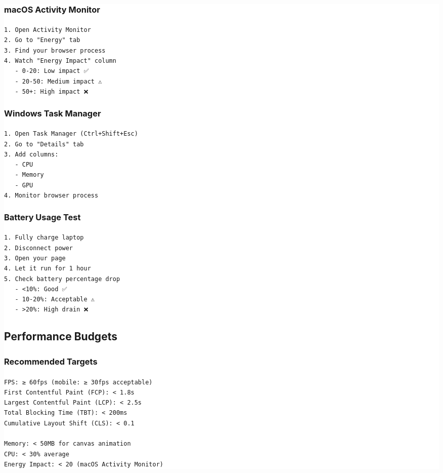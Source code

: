 ### macOS Activity Monitor

```
1. Open Activity Monitor
2. Go to "Energy" tab
3. Find your browser process
4. Watch "Energy Impact" column
   - 0-20: Low impact ✅
   - 20-50: Medium impact ⚠️
   - 50+: High impact ❌
```

### Windows Task Manager

```
1. Open Task Manager (Ctrl+Shift+Esc)
2. Go to "Details" tab
3. Add columns:
   - CPU
   - Memory
   - GPU
4. Monitor browser process
```

### Battery Usage Test

```
1. Fully charge laptop
2. Disconnect power
3. Open your page
4. Let it run for 1 hour
5. Check battery percentage drop
   - <10%: Good ✅
   - 10-20%: Acceptable ⚠️
   - >20%: High drain ❌
```

## Performance Budgets

### Recommended Targets

```
FPS: ≥ 60fps (mobile: ≥ 30fps acceptable)
First Contentful Paint (FCP): < 1.8s
Largest Contentful Paint (LCP): < 2.5s
Total Blocking Time (TBT): < 200ms
Cumulative Layout Shift (CLS): < 0.1

Memory: < 50MB for canvas animation
CPU: < 30% average
Energy Impact: < 20 (macOS Activity Monitor)
```
